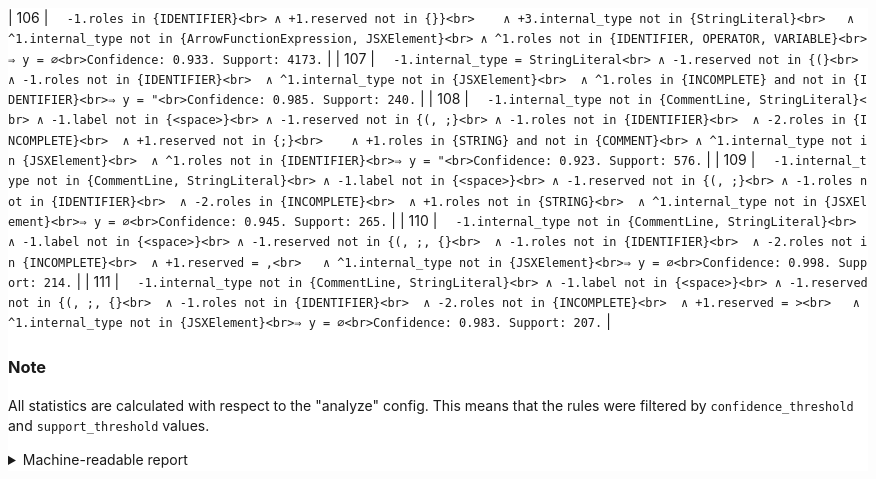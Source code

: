 | 106 | `  -1.roles in {IDENTIFIER}<br>	∧ +1.reserved not in {}}<br>	∧ +3.internal_type not in {StringLiteral}<br>	∧ ^1.internal_type not in {ArrowFunctionExpression, JSXElement}<br>	∧ ^1.roles not in {IDENTIFIER, OPERATOR, VARIABLE}<br>⇒ y = ∅<br>Confidence: 0.933. Support: 4173.` |
| 107 | `  -1.internal_type = StringLiteral<br>	∧ -1.reserved not in {(}<br>	∧ -1.roles not in {IDENTIFIER}<br>	∧ ^1.internal_type not in {JSXElement}<br>	∧ ^1.roles in {INCOMPLETE} and not in {IDENTIFIER}<br>⇒ y = "<br>Confidence: 0.985. Support: 240.` |
| 108 | `  -1.internal_type not in {CommentLine, StringLiteral}<br>	∧ -1.label not in {<space>}<br>	∧ -1.reserved not in {(, ;}<br>	∧ -1.roles not in {IDENTIFIER}<br>	∧ -2.roles in {INCOMPLETE}<br>	∧ +1.reserved not in {;}<br>	∧ +1.roles in {STRING} and not in {COMMENT}<br>	∧ ^1.internal_type not in {JSXElement}<br>	∧ ^1.roles not in {IDENTIFIER}<br>⇒ y = "<br>Confidence: 0.923. Support: 576.` |
| 109 | `  -1.internal_type not in {CommentLine, StringLiteral}<br>	∧ -1.label not in {<space>}<br>	∧ -1.reserved not in {(, ;}<br>	∧ -1.roles not in {IDENTIFIER}<br>	∧ -2.roles in {INCOMPLETE}<br>	∧ +1.roles not in {STRING}<br>	∧ ^1.internal_type not in {JSXElement}<br>⇒ y = ∅<br>Confidence: 0.945. Support: 265.` |
| 110 | `  -1.internal_type not in {CommentLine, StringLiteral}<br>	∧ -1.label not in {<space>}<br>	∧ -1.reserved not in {(, ;, {}<br>	∧ -1.roles not in {IDENTIFIER}<br>	∧ -2.roles not in {INCOMPLETE}<br>	∧ +1.reserved = ,<br>	∧ ^1.internal_type not in {JSXElement}<br>⇒ y = ∅<br>Confidence: 0.998. Support: 214.` |
| 111 | `  -1.internal_type not in {CommentLine, StringLiteral}<br>	∧ -1.label not in {<space>}<br>	∧ -1.reserved not in {(, ;, {}<br>	∧ -1.roles not in {IDENTIFIER}<br>	∧ -2.roles not in {INCOMPLETE}<br>	∧ +1.reserved = ><br>	∧ ^1.internal_type not in {JSXElement}<br>⇒ y = ∅<br>Confidence: 0.983. Support: 207.` |

### Note
All statistics are calculated with respect to the "analyze" config. This means that the rules were filtered by
`confidence_threshold` and `support_threshold` values.

<details><summary>Machine-readable report</summary></details>
